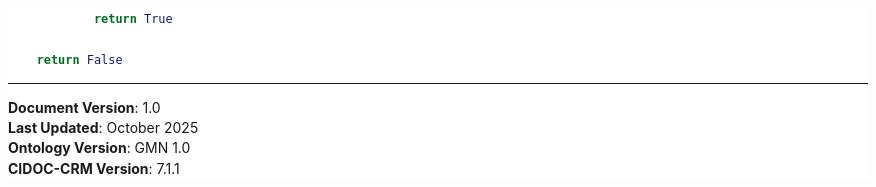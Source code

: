 ```python
            return True
    
    return False
```

---

**Document Version**: 1.0  
**Last Updated**: October 2025  
**Ontology Version**: GMN 1.0  
**CIDOC-CRM Version**: 7.1.1
